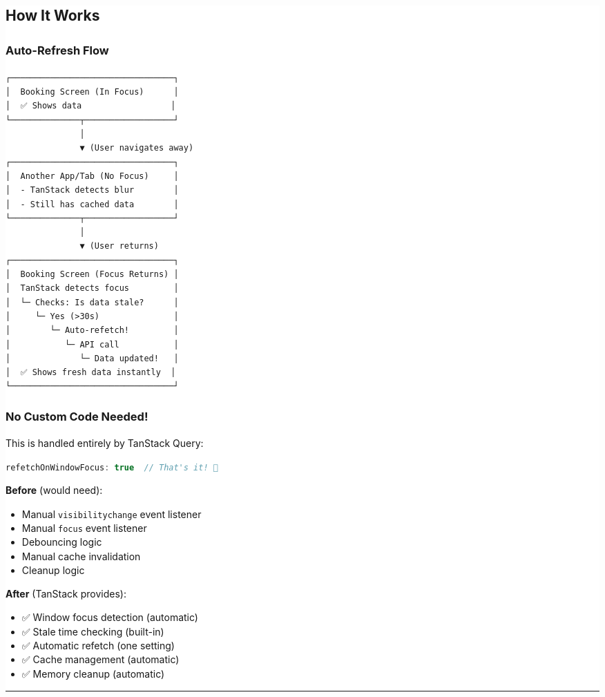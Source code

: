 
## How It Works

### Auto-Refresh Flow

```
┌─────────────────────────────────┐
│  Booking Screen (In Focus)      │
│  ✅ Shows data                  │
└──────────────┬──────────────────┘
               │
               ▼ (User navigates away)
┌─────────────────────────────────┐
│  Another App/Tab (No Focus)     │
│  - TanStack detects blur        │
│  - Still has cached data        │
└──────────────┬──────────────────┘
               │
               ▼ (User returns)
┌─────────────────────────────────┐
│  Booking Screen (Focus Returns) │
│  TanStack detects focus         │
│  └─ Checks: Is data stale?      │
│     └─ Yes (>30s)               │
│        └─ Auto-refetch!         │
│           └─ API call           │
│              └─ Data updated!   │
│  ✅ Shows fresh data instantly  │
└─────────────────────────────────┘
```

### No Custom Code Needed!

This is handled entirely by TanStack Query:
```typescript
refetchOnWindowFocus: true  // That's it! 🎉
```

**Before** (would need):
- Manual `visibilitychange` event listener
- Manual `focus` event listener
- Debouncing logic
- Manual cache invalidation
- Cleanup logic

**After** (TanStack provides):
- ✅ Window focus detection (automatic)
- ✅ Stale time checking (built-in)
- ✅ Automatic refetch (one setting)
- ✅ Cache management (automatic)
- ✅ Memory cleanup (automatic)

---
